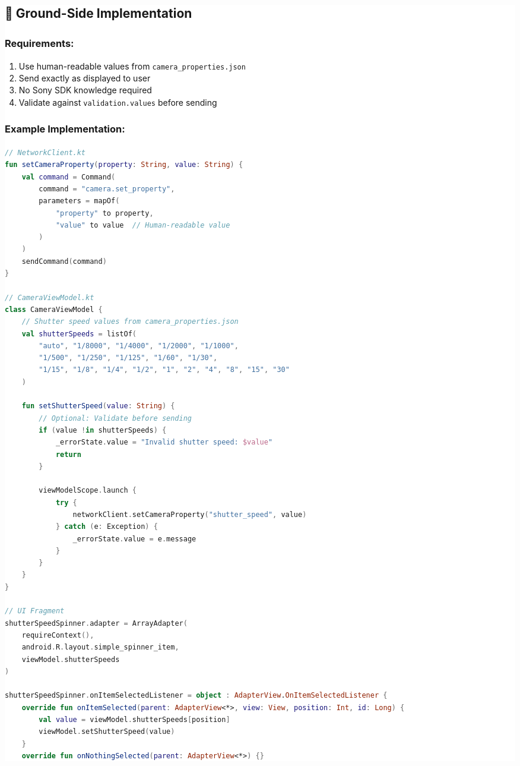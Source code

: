 
## 🔹 Ground-Side Implementation

### Requirements:
1. Use human-readable values from `camera_properties.json`
2. Send exactly as displayed to user
3. No Sony SDK knowledge required
4. Validate against `validation.values` before sending

### Example Implementation:

```kotlin
// NetworkClient.kt
fun setCameraProperty(property: String, value: String) {
    val command = Command(
        command = "camera.set_property",
        parameters = mapOf(
            "property" to property,
            "value" to value  // Human-readable value
        )
    )
    sendCommand(command)
}

// CameraViewModel.kt
class CameraViewModel {
    // Shutter speed values from camera_properties.json
    val shutterSpeeds = listOf(
        "auto", "1/8000", "1/4000", "1/2000", "1/1000", 
        "1/500", "1/250", "1/125", "1/60", "1/30", 
        "1/15", "1/8", "1/4", "1/2", "1", "2", "4", "8", "15", "30"
    )
    
    fun setShutterSpeed(value: String) {
        // Optional: Validate before sending
        if (value !in shutterSpeeds) {
            _errorState.value = "Invalid shutter speed: $value"
            return
        }
        
        viewModelScope.launch {
            try {
                networkClient.setCameraProperty("shutter_speed", value)
            } catch (e: Exception) {
                _errorState.value = e.message
            }
        }
    }
}

// UI Fragment
shutterSpeedSpinner.adapter = ArrayAdapter(
    requireContext(),
    android.R.layout.simple_spinner_item,
    viewModel.shutterSpeeds
)

shutterSpeedSpinner.onItemSelectedListener = object : AdapterView.OnItemSelectedListener {
    override fun onItemSelected(parent: AdapterView<*>, view: View, position: Int, id: Long) {
        val value = viewModel.shutterSpeeds[position]
        viewModel.setShutterSpeed(value)
    }
    override fun onNothingSelected(parent: AdapterView<*>) {}
```